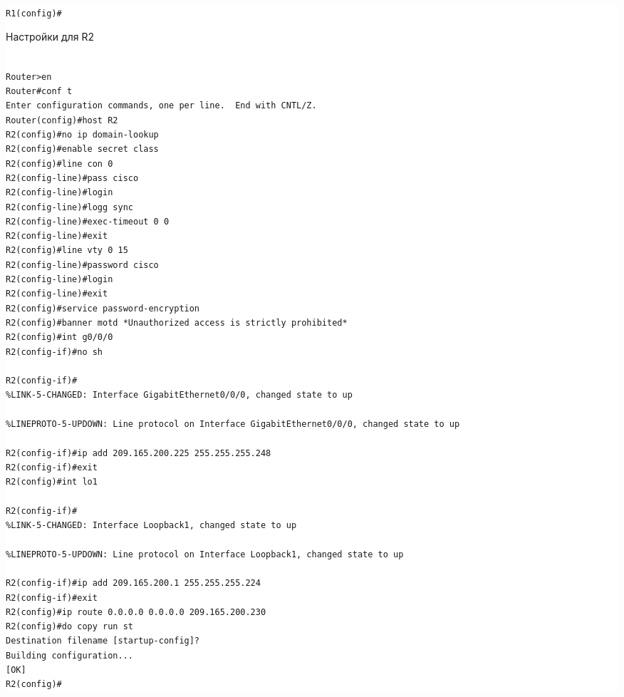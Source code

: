 ```
R1(config)#

```

Настройки для R2

```

Router>en
Router#conf t
Enter configuration commands, one per line.  End with CNTL/Z.
Router(config)#host R2
R2(config)#no ip domain-lookup
R2(config)#enable secret class
R2(config)#line con 0
R2(config-line)#pass cisco
R2(config-line)#login
R2(config-line)#logg sync
R2(config-line)#exec-timeout 0 0
R2(config-line)#exit
R2(config)#line vty 0 15
R2(config-line)#password cisco
R2(config-line)#login
R2(config-line)#exit
R2(config)#service password-encryption 
R2(config)#banner motd *Unauthorized access is strictly prohibited*
R2(config)#int g0/0/0
R2(config-if)#no sh

R2(config-if)#
%LINK-5-CHANGED: Interface GigabitEthernet0/0/0, changed state to up

%LINEPROTO-5-UPDOWN: Line protocol on Interface GigabitEthernet0/0/0, changed state to up

R2(config-if)#ip add 209.165.200.225 255.255.255.248
R2(config-if)#exit
R2(config)#int lo1

R2(config-if)#
%LINK-5-CHANGED: Interface Loopback1, changed state to up

%LINEPROTO-5-UPDOWN: Line protocol on Interface Loopback1, changed state to up

R2(config-if)#ip add 209.165.200.1 255.255.255.224
R2(config-if)#exit
R2(config)#ip route 0.0.0.0 0.0.0.0 209.165.200.230
R2(config)#do copy run st
Destination filename [startup-config]? 
Building configuration...
[OK]
R2(config)#

```
